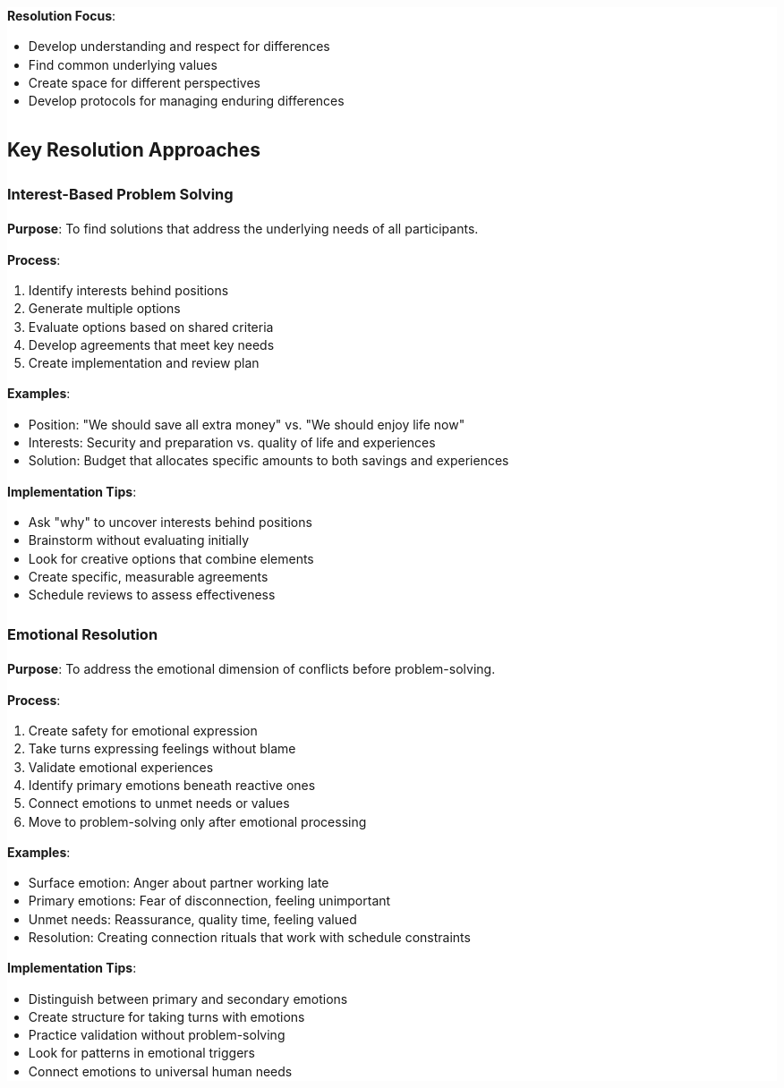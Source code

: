 **Resolution Focus**:
- Develop understanding and respect for differences
- Find common underlying values
- Create space for different perspectives
- Develop protocols for managing enduring differences

## Key Resolution Approaches

### Interest-Based Problem Solving
**Purpose**: To find solutions that address the underlying needs of all participants.

**Process**:
1. Identify interests behind positions
2. Generate multiple options
3. Evaluate options based on shared criteria
4. Develop agreements that meet key needs
5. Create implementation and review plan

**Examples**:
- Position: "We should save all extra money" vs. "We should enjoy life now"
- Interests: Security and preparation vs. quality of life and experiences
- Solution: Budget that allocates specific amounts to both savings and experiences

**Implementation Tips**:
- Ask "why" to uncover interests behind positions
- Brainstorm without evaluating initially
- Look for creative options that combine elements
- Create specific, measurable agreements
- Schedule reviews to assess effectiveness

### Emotional Resolution
**Purpose**: To address the emotional dimension of conflicts before problem-solving.

**Process**:
1. Create safety for emotional expression
2. Take turns expressing feelings without blame
3. Validate emotional experiences
4. Identify primary emotions beneath reactive ones
5. Connect emotions to unmet needs or values
6. Move to problem-solving only after emotional processing

**Examples**:
- Surface emotion: Anger about partner working late
- Primary emotions: Fear of disconnection, feeling unimportant
- Unmet needs: Reassurance, quality time, feeling valued
- Resolution: Creating connection rituals that work with schedule constraints

**Implementation Tips**:
- Distinguish between primary and secondary emotions
- Create structure for taking turns with emotions
- Practice validation without problem-solving
- Look for patterns in emotional triggers
- Connect emotions to universal human needs
